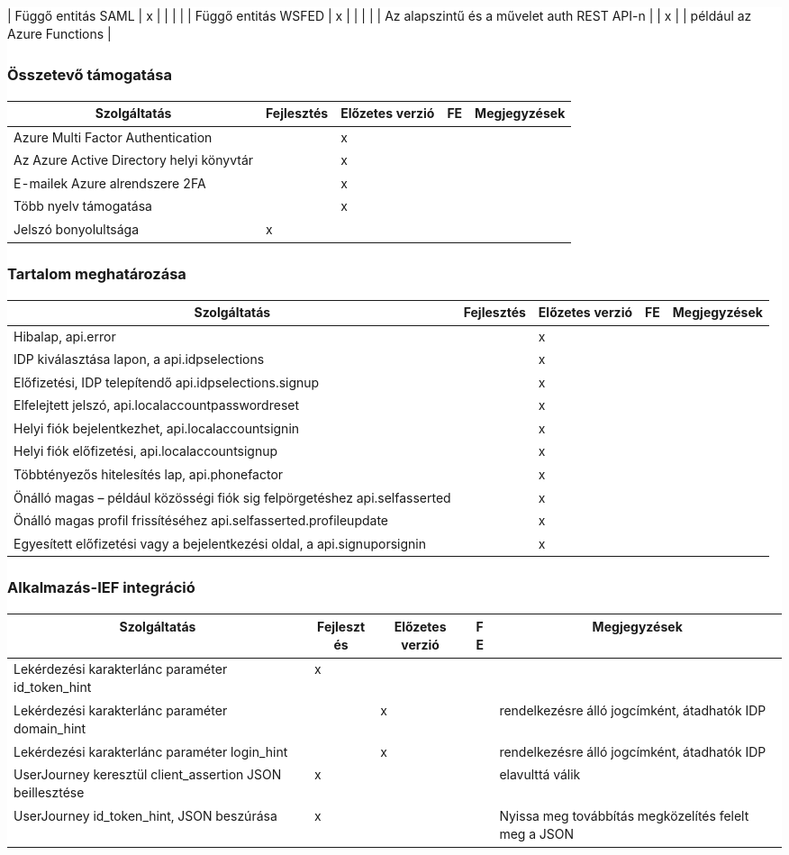 | Függő entitás SAML | x |  |  |  |
| Függő entitás WSFED | x |  |  |  |
| Az alapszintű és a művelet auth REST API-n |  | x |  | például az Azure Functions |


### <a name="component-support"></a>Összetevő támogatása


| Szolgáltatás | Fejlesztés | Előzetes verzió | FE | Megjegyzések |
|-------------------------------------------|-------------|---------|----|-------|
| Azure Multi Factor Authentication |  | x |  |  |
| Az Azure Active Directory helyi könyvtár |  | x |  |  |
| E-mailek Azure alrendszere 2FA |  | x |  |  |
| Több nyelv támogatása|  | x |  |  |
| Jelszó bonyolultsága | x |  |  |  |


### <a name="content-definition"></a>Tartalom meghatározása

| Szolgáltatás | Fejlesztés | Előzetes verzió | FE | Megjegyzések |
|-----------------------------------------------------------------------------|-------------|---------|----|-------|
|   Hibalap, api.error |  | x |  |  |
|   IDP kiválasztása lapon, a api.idpselections |  | x |  |  |
|   Előfizetési, IDP telepítendő api.idpselections.signup |  | x |  |  |
|   Elfelejtett jelszó, api.localaccountpasswordreset |  | x |  |  |
|   Helyi fiók bejelentkezhet, api.localaccountsignin |  | x |  |  |
|   Helyi fiók előfizetési, api.localaccountsignup |  | x |  |  |
|   Többtényezős hitelesítés lap, api.phonefactor |  | x |  |  |
|   Önálló magas – például közösségi fiók sig felpörgetéshez api.selfasserted |  | x |  |  |
|   Önálló magas profil frissítéséhez api.selfasserted.profileupdate |  | x |  |  |
|   Egyesített előfizetési vagy a bejelentkezési oldal, a api.signuporsignin |  | x |  |  |


### <a name="app-ief-integration"></a>Alkalmazás-IEF integráció
| Szolgáltatás | Fejlesztés | Előzetes verzió | FE | Megjegyzések |
|--------------------------------------------------|-------------|---------|----|-------------------------------------------------|
| Lekérdezési karakterlánc paraméter id_token_hint | x |  |  |  |
| Lekérdezési karakterlánc paraméter domain_hint |  | x |  | rendelkezésre álló jogcímként, átadhatók IDP |
| Lekérdezési karakterlánc paraméter login_hint |  | x |  | rendelkezésre álló jogcímként, átadhatók IDP |
| UserJourney keresztül client_assertion JSON beillesztése | x |  |  | elavulttá válik |
| UserJourney id_token_hint, JSON beszúrása | x |  |  | Nyissa meg továbbítás megközelítés felelt meg a JSON |
